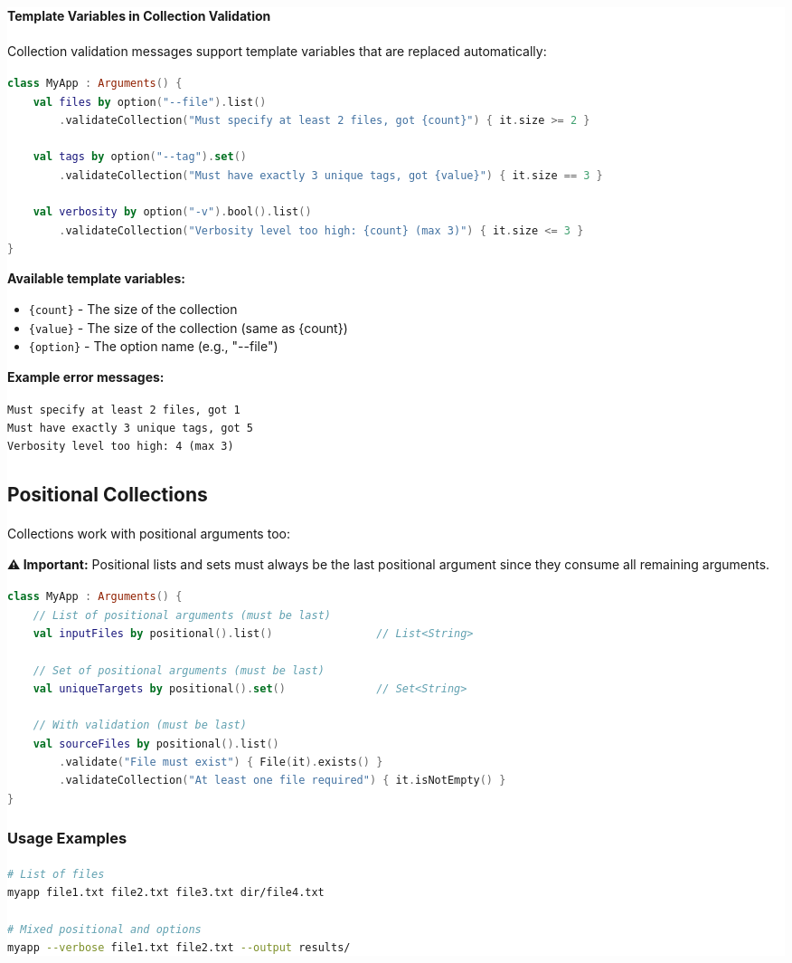 #### Template Variables in Collection Validation

Collection validation messages support template variables that are replaced automatically:

```kotlin
class MyApp : Arguments() {
    val files by option("--file").list()
        .validateCollection("Must specify at least 2 files, got {count}") { it.size >= 2 }

    val tags by option("--tag").set()
        .validateCollection("Must have exactly 3 unique tags, got {value}") { it.size == 3 }

    val verbosity by option("-v").bool().list()
        .validateCollection("Verbosity level too high: {count} (max 3)") { it.size <= 3 }
}
```

**Available template variables:**
- `{count}` - The size of the collection
- `{value}` - The size of the collection (same as {count})
- `{option}` - The option name (e.g., "--file")

**Example error messages:**
```
Must specify at least 2 files, got 1
Must have exactly 3 unique tags, got 5
Verbosity level too high: 4 (max 3)
```

## Positional Collections

Collections work with positional arguments too:

**⚠️ Important:** Positional lists and sets must always be the last positional argument since they consume all remaining arguments.

```kotlin
class MyApp : Arguments() {
    // List of positional arguments (must be last)
    val inputFiles by positional().list()                // List<String>

    // Set of positional arguments (must be last)
    val uniqueTargets by positional().set()              // Set<String>

    // With validation (must be last)
    val sourceFiles by positional().list()
        .validate("File must exist") { File(it).exists() }
        .validateCollection("At least one file required") { it.isNotEmpty() }
}
```

### Usage Examples

```bash
# List of files
myapp file1.txt file2.txt file3.txt dir/file4.txt

# Mixed positional and options
myapp --verbose file1.txt file2.txt --output results/
```
